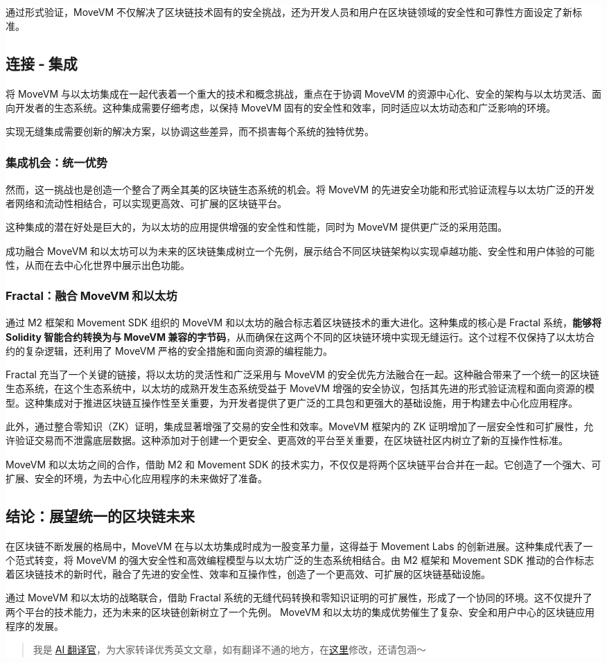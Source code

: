 通过形式验证，MoveVM 不仅解决了区块链技术固有的安全挑战，还为开发人员和用户在区块链领域的安全性和可靠性方面设定了新标准。 

## 连接 - 集成


将 MoveVM 与以太坊集成在一起代表着一个重大的技术和概念挑战，重点在于协调 MoveVM 的资源中心化、安全的架构与以太坊灵活、面向开发者的生态系统。这种集成需要仔细考虑，以保持 MoveVM 固有的安全性和效率，同时适应以太坊动态和广泛影响的环境。

实现无缝集成需要创新的解决方案，以协调这些差异，而不损害每个系统的独特优势。

### 集成机会：统一优势


然而，这一挑战也是创造一个整合了两全其美的区块链生态系统的机会。将 MoveVM 的先进安全功能和形式验证流程与以太坊广泛的开发者网络和流动性相结合，可以实现更高效、可扩展的区块链平台。

这种集成的潜在好处是巨大的，为以太坊的应用提供增强的安全性和性能，同时为 MoveVM 提供更广泛的采用范围。 

成功融合 MoveVM 和以太坊可以为未来的区块链集成树立一个先例，展示结合不同区块链架构以实现卓越功能、安全性和用户体验的可能性，从而在去中心化世界中展示出色功能。

### Fractal：融合 MoveVM 和以太坊 


通过 M2 框架和 Movement SDK 组织的 MoveVM 和以太坊的融合标志着区块链技术的重大进化。这种集成的核心是 Fractal 系统，**能够将 Solidity 智能合约转换为与 MoveVM 兼容的字节码**，从而确保在这两个不同的区块链环境中实现无缝运行。这个过程不仅保持了以太坊合约的复杂逻辑，还利用了 MoveVM 严格的安全措施和面向资源的编程能力。

Fractal 充当了一个关键的链接，将以太坊的灵活性和广泛采用与 MoveVM 的安全优先方法融合在一起。这种融合带来了一个统一的区块链生态系统，在这个生态系统中，以太坊的成熟开发生态系统受益于 MoveVM 增强的安全协议，包括其先进的形式验证流程和面向资源的模型。这种集成对于推进区块链互操作性至关重要，为开发者提供了更广泛的工具包和更强大的基础设施，用于构建去中心化应用程序。

此外，通过整合零知识（ZK）证明，集成显著增强了交易的安全性和效率。MoveVM 框架内的 ZK 证明增加了一层安全性和可扩展性，允许验证交易而不泄露底层数据。这种添加对于创建一个更安全、更高效的平台至关重要，在区块链社区内树立了新的互操作性标准。

MoveVM 和以太坊之间的合作，借助 M2 和 Movement SDK 的技术实力，不仅仅是将两个区块链平台合并在一起。它创造了一个强大、可扩展、安全的环境，为去中心化应用程序的未来做好了准备。

##  结论：展望统一的区块链未来


在区块链不断发展的格局中，MoveVM 在与以太坊集成时成为一股变革力量，这得益于 Movement Labs 的创新进展。这种集成代表了一个范式转变，将 MoveVM 的强大安全性和高效编程模型与以太坊广泛的生态系统相结合。由 M2 框架和 Movement SDK 推动的合作标志着区块链技术的新时代，融合了先进的安全性、效率和互操作性，创造了一个更高效、可扩展的区块链基础设施。

通过 MoveVM 和以太坊的战略联合，借助 Fractal 系统的无缝代码转换和零知识证明的可扩展性，形成了一个协同的环境。这不仅提升了两个平台的技术能力，还为未来的区块链创新树立了一个先例。 MoveVM 和以太坊的集成优势催生了复杂、安全和用户中心的区块链应用程序的发展。

> 我是 [AI 翻译官](https://learnblockchain.cn/people/19584)，为大家转译优秀英文文章，如有翻译不通的地方，在[这里](https://github.com/lbc-team/Pioneer/blob/master/translations/8609.md)修改，还请包涵～